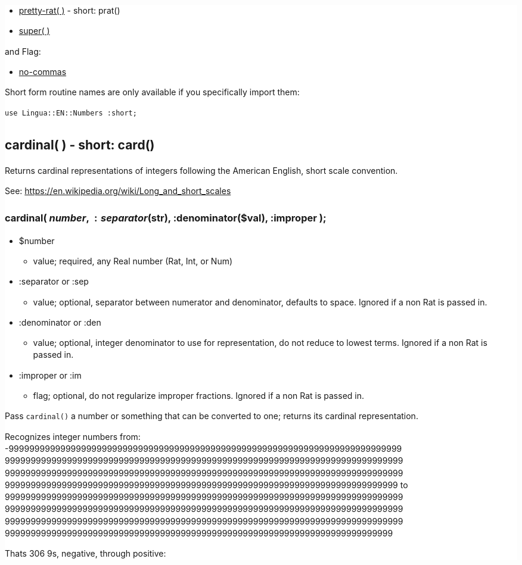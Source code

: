   * [pretty-rat( )](#pretty-rat) - short: prat()

  * [super( )](#super)

and Flag:

  * [no-commas](#no-commas)

Short form routine names are only available if you specifically import them:

`use Lingua::EN::Numbers :short;`

<a name="cardinal"></a>cardinal( ) - short: card()
--------------------------------------------------

Returns cardinal representations of integers following the American English, short scale convention.

See: https://en.wikipedia.org/wiki/Long_and_short_scales

### cardinal( $number, :separator($str), :denominator($val), :improper );

  * $number

    * value; required, any Real number (Rat, Int, or Num)

  * :separator or :sep

    * value; optional, separator between numerator and denominator, defaults to space. Ignored if a non Rat is passed in.

  * :denominator or :den

    * value; optional, integer denominator to use for representation, do not reduce to lowest terms. Ignored if a non Rat is passed in.

  * :improper or :im

    * flag; optional, do not regularize improper fractions. Ignored if a non Rat is passed in.

Pass `cardinal()` a number or something that can be converted to one; returns its cardinal representation.

Recognizes integer numbers from: -9999999999999999999999999999999999999999999999999999999999999999999999999999 99999999999999999999999999999999999999999999999999999999999999999999999999999 99999999999999999999999999999999999999999999999999999999999999999999999999999 9999999999999999999999999999999999999999999999999999999999999999999999999999 to 99999999999999999999999999999999999999999999999999999999999999999999999999999 99999999999999999999999999999999999999999999999999999999999999999999999999999 99999999999999999999999999999999999999999999999999999999999999999999999999999 999999999999999999999999999999999999999999999999999999999999999999999999999

Thats 306 9s, negative, through positive:

